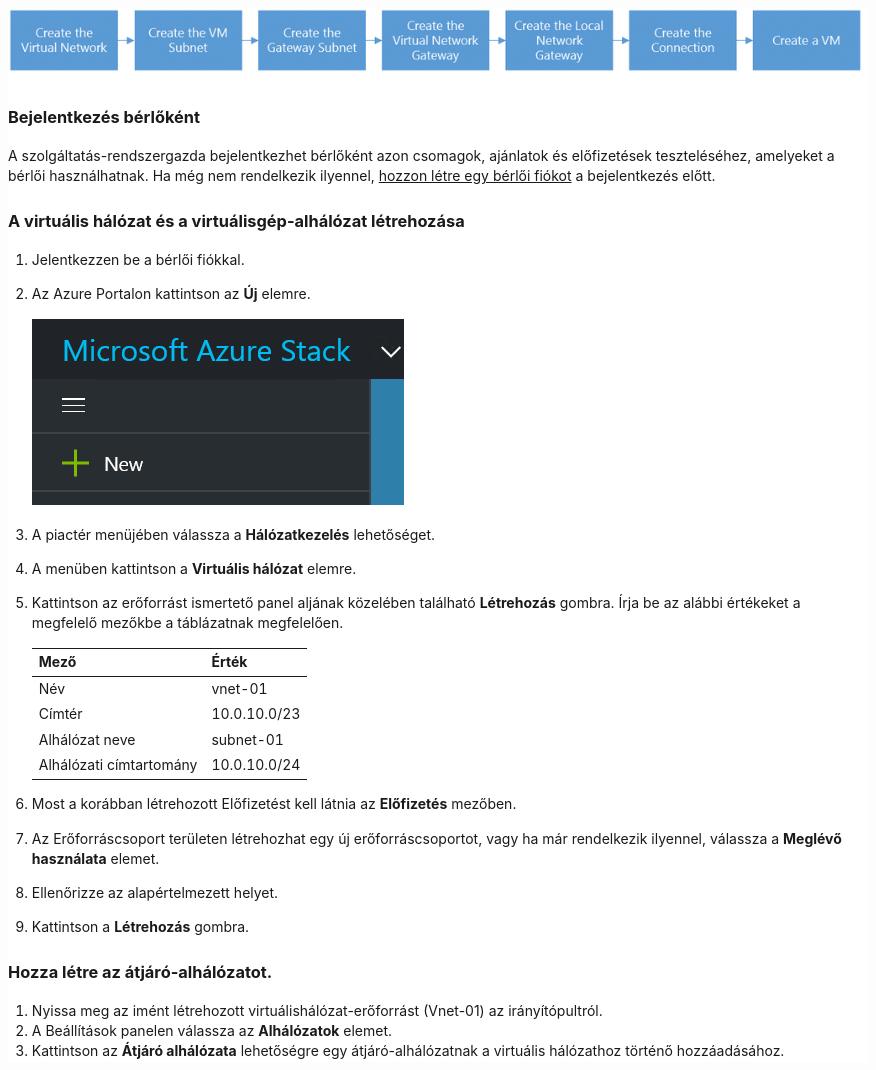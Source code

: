 ![](media/azure-stack-create-vpn-connection-one-node-tp2/image2.png)

### <a name="log-in-as-a-tenant"></a>Bejelentkezés bérlőként
A szolgáltatás-rendszergazda bejelentkezhet bérlőként azon csomagok, ajánlatok és előfizetések teszteléséhez, amelyeket a bérlői használhatnak. Ha még nem rendelkezik ilyennel, [hozzon létre egy bérlői fiókot](azure-stack-add-new-user-aad.md) a bejelentkezés előtt.

### <a name="create-the-virtual-network--vm-subnet"></a>A virtuális hálózat és a virtuálisgép-alhálózat létrehozása
1. Jelentkezzen be a bérlői fiókkal.
2. Az Azure Portalon kattintson az **Új** elemre.
   
    ![](media/azure-stack-create-vpn-connection-one-node-tp2/image3.png)
3. A piactér menüjében válassza a **Hálózatkezelés** lehetőséget.
4. A menüben kattintson a **Virtuális hálózat** elemre.
5. Kattintson az erőforrást ismertető panel aljának közelében található **Létrehozás** gombra. Írja be az alábbi értékeket a megfelelő mezőkbe a táblázatnak megfelelően.
   
   | **Mező** | **Érték** |
   | --- | --- |
   | Név |vnet-01 |
   | Címtér |10.0.10.0/23 |
   | Alhálózat neve |subnet-01 |
   | Alhálózati címtartomány |10.0.10.0/24 |
6. Most a korábban létrehozott Előfizetést kell látnia az **Előfizetés** mezőben.
7. Az Erőforráscsoport területen létrehozhat egy új erőforráscsoportot, vagy ha már rendelkezik ilyennel, válassza a **Meglévő használata** elemet.
8. Ellenőrizze az alapértelmezett helyet.
9. Kattintson a **Létrehozás** gombra.

### <a name="create-the-gateway-subnet"></a>Hozza létre az átjáró-alhálózatot.
1. Nyissa meg az imént létrehozott virtuálishálózat-erőforrást (Vnet-01) az irányítópultról.
2. A Beállítások panelen válassza az **Alhálózatok** elemet.
3. Kattintson az **Átjáró alhálózata** lehetőségre egy átjáró-alhálózatnak a virtuális hálózathoz történő hozzáadásához.
   